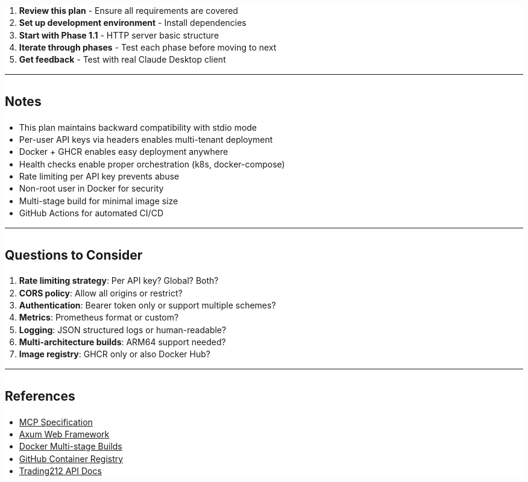 1. **Review this plan** - Ensure all requirements are covered
2. **Set up development environment** - Install dependencies
3. **Start with Phase 1.1** - HTTP server basic structure
4. **Iterate through phases** - Test each phase before moving to next
5. **Get feedback** - Test with real Claude Desktop client

---

## Notes

- This plan maintains backward compatibility with stdio mode
- Per-user API keys via headers enables multi-tenant deployment
- Docker + GHCR enables easy deployment anywhere
- Health checks enable proper orchestration (k8s, docker-compose)
- Rate limiting per API key prevents abuse
- Non-root user in Docker for security
- Multi-stage build for minimal image size
- GitHub Actions for automated CI/CD

---

## Questions to Consider

1. **Rate limiting strategy**: Per API key? Global? Both?
2. **CORS policy**: Allow all origins or restrict?
3. **Authentication**: Bearer token only or support multiple schemes?
4. **Metrics**: Prometheus format or custom?
5. **Logging**: JSON structured logs or human-readable?
6. **Multi-architecture builds**: ARM64 support needed?
7. **Image registry**: GHCR only or also Docker Hub?

---

## References

- [MCP Specification](https://modelcontextprotocol.io/)
- [Axum Web Framework](https://docs.rs/axum/)
- [Docker Multi-stage Builds](https://docs.docker.com/build/building/multi-stage/)
- [GitHub Container Registry](https://docs.github.com/en/packages/working-with-a-github-packages-registry/working-with-the-container-registry)
- [Trading212 API Docs](https://t212public-api-docs.redoc.ly/)
